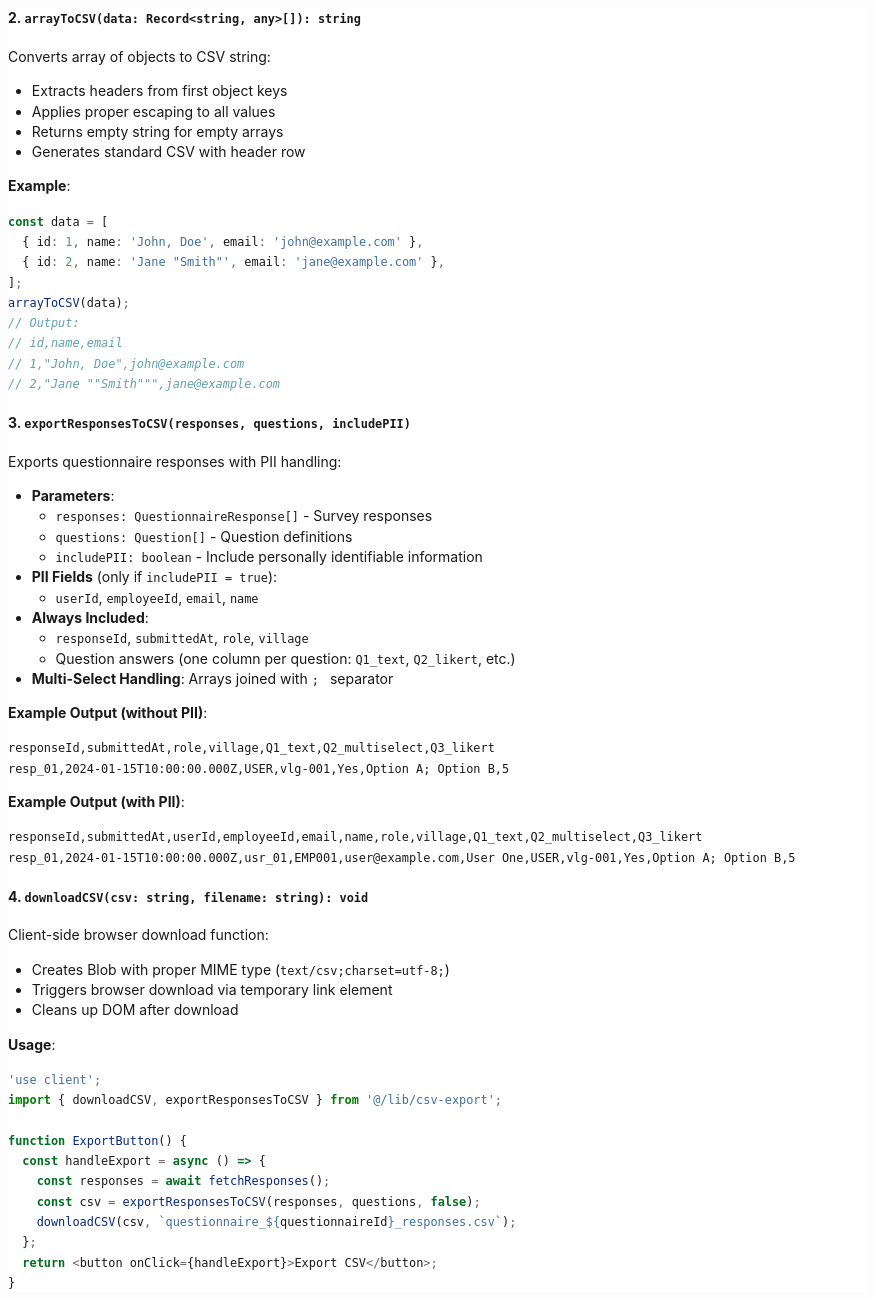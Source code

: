 #### 2. `arrayToCSV(data: Record<string, any>[]): string`
Converts array of objects to CSV string:
- Extracts headers from first object keys
- Applies proper escaping to all values
- Returns empty string for empty arrays
- Generates standard CSV with header row

**Example**:
```typescript
const data = [
  { id: 1, name: 'John, Doe', email: 'john@example.com' },
  { id: 2, name: 'Jane "Smith"', email: 'jane@example.com' },
];
arrayToCSV(data);
// Output:
// id,name,email
// 1,"John, Doe",john@example.com
// 2,"Jane ""Smith""",jane@example.com
```

#### 3. `exportResponsesToCSV(responses, questions, includePII)`
Exports questionnaire responses with PII handling:
- **Parameters**:
  - `responses: QuestionnaireResponse[]` - Survey responses
  - `questions: Question[]` - Question definitions
  - `includePII: boolean` - Include personally identifiable information
- **PII Fields** (only if `includePII = true`):
  - `userId`, `employeeId`, `email`, `name`
- **Always Included**:
  - `responseId`, `submittedAt`, `role`, `village`
  - Question answers (one column per question: `Q1_text`, `Q2_likert`, etc.)
- **Multi-Select Handling**: Arrays joined with `; ` separator

**Example Output (without PII)**:
```csv
responseId,submittedAt,role,village,Q1_text,Q2_multiselect,Q3_likert
resp_01,2024-01-15T10:00:00.000Z,USER,vlg-001,Yes,Option A; Option B,5
```

**Example Output (with PII)**:
```csv
responseId,submittedAt,userId,employeeId,email,name,role,village,Q1_text,Q2_multiselect,Q3_likert
resp_01,2024-01-15T10:00:00.000Z,usr_01,EMP001,user@example.com,User One,USER,vlg-001,Yes,Option A; Option B,5
```

#### 4. `downloadCSV(csv: string, filename: string): void`
Client-side browser download function:
- Creates Blob with proper MIME type (`text/csv;charset=utf-8;`)
- Triggers browser download via temporary link element
- Cleans up DOM after download

**Usage**:
```typescript
'use client';
import { downloadCSV, exportResponsesToCSV } from '@/lib/csv-export';

function ExportButton() {
  const handleExport = async () => {
    const responses = await fetchResponses();
    const csv = exportResponsesToCSV(responses, questions, false);
    downloadCSV(csv, `questionnaire_${questionnaireId}_responses.csv`);
  };
  return <button onClick={handleExport}>Export CSV</button>;
}
```